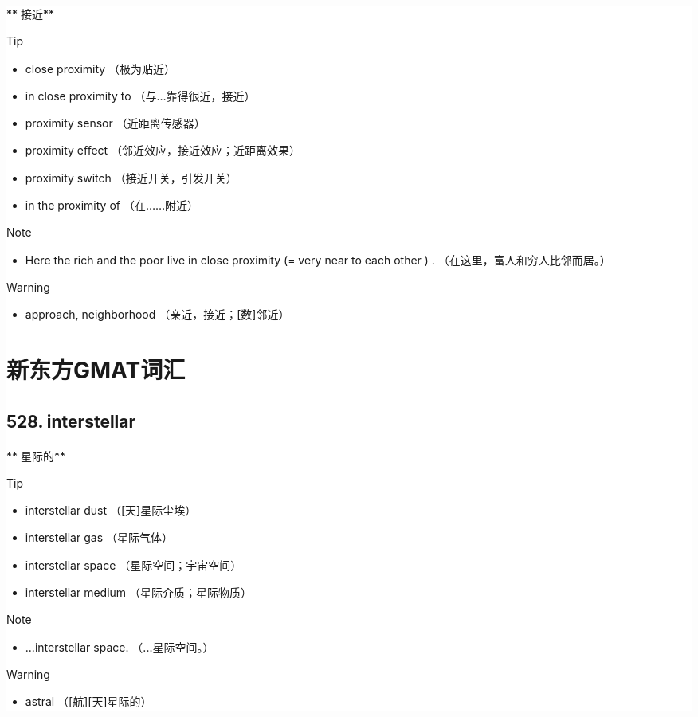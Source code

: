 ** 接近**

> [!TIP]
>
> - close proximity （极为贴近）
>
> - in close proximity to （与…靠得很近，接近）
>
> - proximity sensor （近距离传感器）
>
> - proximity effect （邻近效应，接近效应；近距离效果）
>
> - proximity switch （接近开关，引发开关）
>
> - in the proximity of （在……附近）
>

> [!NOTE]
>
> - Here the rich and the poor live in close proximity (= very near to each other ) . （在这里，富人和穷人比邻而居。）
>

> [!WARNING]
>
> - approach, neighborhood （亲近，接近；[数]邻近）
>

# 新东方GMAT词汇

## 528. interstellar

** 星际的**

> [!TIP]
>
> - interstellar dust （[天]星际尘埃）
>
> - interstellar gas （星际气体）
>
> - interstellar space （星际空间；宇宙空间）
>
> - interstellar medium （星际介质；星际物质）
>

> [!NOTE]
>
> - ...interstellar space. （...星际空间。）
>

> [!WARNING]
>
> - astral （[航][天]星际的）
>
